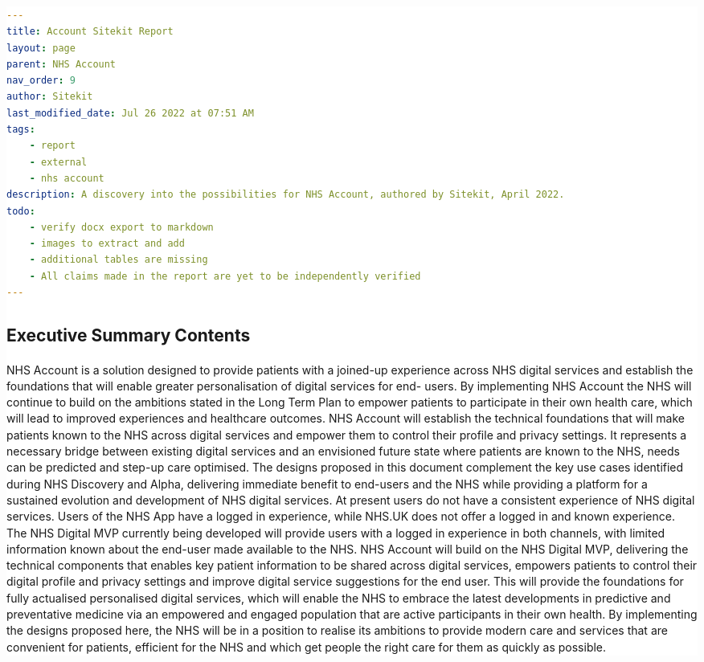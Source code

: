 ```yaml
---
title: Account Sitekit Report
layout: page
parent: NHS Account
nav_order: 9
author: Sitekit
last_modified_date: Jul 26 2022 at 07:51 AM
tags: 
    - report 
    - external 
    - nhs account
description: A discovery into the possibilities for NHS Account, authored by Sitekit, April 2022.
todo:
    - verify docx export to markdown
    - images to extract and add
    - additional tables are missing
    - All claims made in the report are yet to be independently verified
---
```




## Executive Summary Contents

NHS Account is a solution designed to provide patients with a joined-up experience across NHS digital
services and establish the foundations that will enable greater personalisation of digital services for end-
users.
By implementing NHS Account the NHS will continue to build on the ambitions stated in the Long Term
Plan to empower patients to participate in their own health care, which will lead to improved experiences
and healthcare outcomes.
NHS Account will establish the technical foundations that will make patients known to the NHS across
digital services and empower them to control their profile and privacy settings. It represents a necessary
bridge between existing digital services and an envisioned future state where patients are known to the
NHS, needs can be predicted and step-up care optimised.
The designs proposed in this document complement the key use cases identified during NHS Discovery
and Alpha, delivering immediate benefit to end-users and the NHS while providing a platform for a
sustained evolution and development of NHS digital services.
At present users do not have a consistent experience of NHS digital services. Users of the NHS App have
a logged in experience, while NHS.UK does not offer a logged in and known experience. The NHS Digital
MVP currently being developed will provide users with a logged in experience in both channels, with
limited information known about the end-user made available to the NHS.
NHS Account will build on the NHS Digital MVP, delivering the technical components that enables key
patient information to be shared across digital services, empowers patients to control their digital profile
and privacy settings and improve digital service suggestions for the end user.
This will provide the foundations for fully actualised personalised digital services, which will enable the
NHS to embrace the latest developments in predictive and preventative medicine via an empowered and
engaged population that are active participants in their own health.
By implementing the designs proposed here, the NHS will be in a position to realise its ambitions to
provide modern care and services that are convenient for patients, efficient for the NHS and which get
people the right care for them as quickly as possible.
